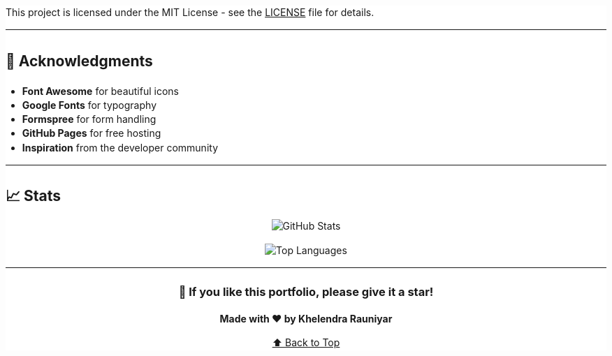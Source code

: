 This project is licensed under the MIT License - see the [LICENSE](LICENSE) file for details.

---

## 🙏 Acknowledgments

- **Font Awesome** for beautiful icons
- **Google Fonts** for typography
- **Formspree** for form handling
- **GitHub Pages** for free hosting
- **Inspiration** from the developer community

---

## 📈 Stats

<div align="center">

![GitHub Stats](https://github-readme-stats.vercel.app/api?username=Khelendrarauniyar&show_icons=true&theme=radical)

![Top Languages](https://github-readme-stats.vercel.app/api/top-langs/?username=Khelendrarauniyar&layout=compact&theme=radical)

</div>

---

<div align="center">

### 🌟 If you like this portfolio, please give it a star!

**Made with ❤️ by Khelendra Rauniyar**

[⬆ Back to Top](#-khelendra-rauniyar---personal-portfolio)

</div>